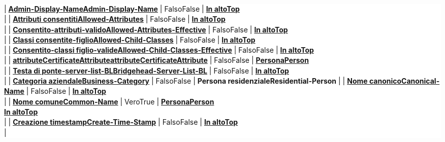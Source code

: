 | [<span data-ttu-id="c5496-475">**Admin-Display-Name**</span><span class="sxs-lookup"><span data-stu-id="c5496-475">**Admin-Display-Name**</span></span>](a-admindisplayname.md)                            | <span data-ttu-id="c5496-476">Falso</span><span class="sxs-lookup"><span data-stu-id="c5496-476">False</span></span>     | [<span data-ttu-id="c5496-477">**In alto**</span><span class="sxs-lookup"><span data-stu-id="c5496-477">**Top**</span></span>](c-top.md)<br/>                                       |
| [<span data-ttu-id="c5496-478">**Attributi consentiti**</span><span class="sxs-lookup"><span data-stu-id="c5496-478">**Allowed-Attributes**</span></span>](a-allowedattributes.md)                           | <span data-ttu-id="c5496-479">Falso</span><span class="sxs-lookup"><span data-stu-id="c5496-479">False</span></span>     | [<span data-ttu-id="c5496-480">**In alto**</span><span class="sxs-lookup"><span data-stu-id="c5496-480">**Top**</span></span>](c-top.md)<br/>                                       |
| [<span data-ttu-id="c5496-481">**Consentito-attributi-valido**</span><span class="sxs-lookup"><span data-stu-id="c5496-481">**Allowed-Attributes-Effective**</span></span>](a-allowedattributeseffective.md)        | <span data-ttu-id="c5496-482">Falso</span><span class="sxs-lookup"><span data-stu-id="c5496-482">False</span></span>     | [<span data-ttu-id="c5496-483">**In alto**</span><span class="sxs-lookup"><span data-stu-id="c5496-483">**Top**</span></span>](c-top.md)<br/>                                       |
| [<span data-ttu-id="c5496-484">**Classi consentite-figlio**</span><span class="sxs-lookup"><span data-stu-id="c5496-484">**Allowed-Child-Classes**</span></span>](a-allowedchildclasses.md)                      | <span data-ttu-id="c5496-485">Falso</span><span class="sxs-lookup"><span data-stu-id="c5496-485">False</span></span>     | [<span data-ttu-id="c5496-486">**In alto**</span><span class="sxs-lookup"><span data-stu-id="c5496-486">**Top**</span></span>](c-top.md)<br/>                                       |
| [<span data-ttu-id="c5496-487">**Consentito-classi figlio-valide**</span><span class="sxs-lookup"><span data-stu-id="c5496-487">**Allowed-Child-Classes-Effective**</span></span>](a-allowedchildclasseseffective.md)   | <span data-ttu-id="c5496-488">Falso</span><span class="sxs-lookup"><span data-stu-id="c5496-488">False</span></span>     | [<span data-ttu-id="c5496-489">**In alto**</span><span class="sxs-lookup"><span data-stu-id="c5496-489">**Top**</span></span>](c-top.md)<br/>                                       |
| [<span data-ttu-id="c5496-490">**attributeCertificateAttribute**</span><span class="sxs-lookup"><span data-stu-id="c5496-490">**attributeCertificateAttribute**</span></span>](a-attributecertificateattribute.md)    | <span data-ttu-id="c5496-491">Falso</span><span class="sxs-lookup"><span data-stu-id="c5496-491">False</span></span>     | [<span data-ttu-id="c5496-492">**Persona**</span><span class="sxs-lookup"><span data-stu-id="c5496-492">**Person**</span></span>](c-person.md)<br/>                                 |
| [<span data-ttu-id="c5496-493">**Testa di ponte-server-list-BL**</span><span class="sxs-lookup"><span data-stu-id="c5496-493">**Bridgehead-Server-List-BL**</span></span>](a-bridgeheadserverlistbl.md)               | <span data-ttu-id="c5496-494">Falso</span><span class="sxs-lookup"><span data-stu-id="c5496-494">False</span></span>     | [<span data-ttu-id="c5496-495">**In alto**</span><span class="sxs-lookup"><span data-stu-id="c5496-495">**Top**</span></span>](c-top.md)<br/>                                       |
| [<span data-ttu-id="c5496-496">**Categoria aziendale**</span><span class="sxs-lookup"><span data-stu-id="c5496-496">**Business-Category**</span></span>](a-businesscategory.md)                             | <span data-ttu-id="c5496-497">Falso</span><span class="sxs-lookup"><span data-stu-id="c5496-497">False</span></span>     | <span data-ttu-id="c5496-498">**Persona residenziale**</span><span class="sxs-lookup"><span data-stu-id="c5496-498">**Residential-Person**</span></span>                                                |
| [<span data-ttu-id="c5496-499">**Nome canonico**</span><span class="sxs-lookup"><span data-stu-id="c5496-499">**Canonical-Name**</span></span>](a-canonicalname.md)                                   | <span data-ttu-id="c5496-500">Falso</span><span class="sxs-lookup"><span data-stu-id="c5496-500">False</span></span>     | [<span data-ttu-id="c5496-501">**In alto**</span><span class="sxs-lookup"><span data-stu-id="c5496-501">**Top**</span></span>](c-top.md)<br/>                                       |
| [<span data-ttu-id="c5496-502">**Nome comune**</span><span class="sxs-lookup"><span data-stu-id="c5496-502">**Common-Name**</span></span>](a-cn.md)                                                 | <span data-ttu-id="c5496-503">Vero</span><span class="sxs-lookup"><span data-stu-id="c5496-503">True</span></span>      | [<span data-ttu-id="c5496-504">**Persona**</span><span class="sxs-lookup"><span data-stu-id="c5496-504">**Person**</span></span>](c-person.md)<br/> [<span data-ttu-id="c5496-505">**In alto**</span><span class="sxs-lookup"><span data-stu-id="c5496-505">**Top**</span></span>](c-top.md)<br/> |
| [<span data-ttu-id="c5496-506">**Creazione timestamp**</span><span class="sxs-lookup"><span data-stu-id="c5496-506">**Create-Time-Stamp**</span></span>](a-createtimestamp.md)                              | <span data-ttu-id="c5496-507">Falso</span><span class="sxs-lookup"><span data-stu-id="c5496-507">False</span></span>     | [<span data-ttu-id="c5496-508">**In alto**</span><span class="sxs-lookup"><span data-stu-id="c5496-508">**Top**</span></span>](c-top.md)<br/>                                       |